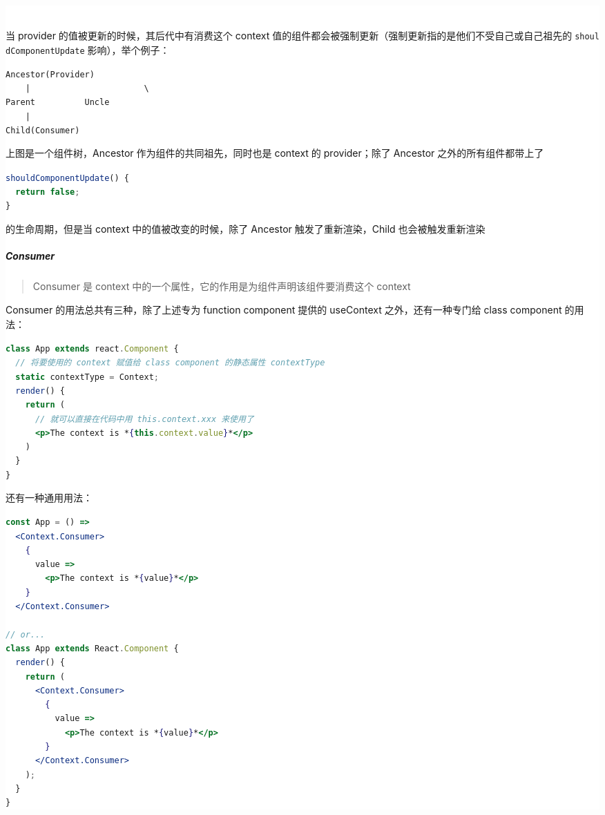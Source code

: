 <br />

当 provider 的值被更新的时候，其后代中有消费这个 context 值的组件都会被强制更新（强制更新指的是他们不受自己或自己祖先的 `shouldComponentUpdate` 影响），举个例子：

```
Ancestor(Provider)
	|						\
Parent			Uncle
	|
Child(Consumer)
```

上图是一个组件树，Ancestor 作为组件的共同祖先，同时也是 context 的 provider；除了 Ancestor 之外的所有组件都带上了

```js
shouldComponentUpdate() {
  return false;
}
```

的生命周期，但是当 context 中的值被改变的时候，除了 Ancestor 触发了重新渲染，Child 也会被触发重新渲染

##### Consumer

> Consumer 是 context 中的一个属性，它的作用是为组件声明该组件要消费这个 context

Consumer 的用法总共有三种，除了上述专为 function component 提供的 useContext 之外，还有一种专门给 class component 的用法：

```jsx
class App extends react.Component {
  // 将要使用的 context 赋值给 class component 的静态属性 contextType
  static contextType = Context;
  render() {
    return (
      // 就可以直接在代码中用 this.context.xxx 来使用了
      <p>The context is *{this.context.value}*</p>
    )
  }
}
```

还有一种通用用法：

```jsx
const App = () =>
  <Context.Consumer>
    {
      value =>
        <p>The context is *{value}*</p>
    }
  </Context.Consumer>

// or...
class App extends React.Component {
  render() {
    return (
      <Context.Consumer>
        {
          value =>
            <p>The context is *{value}*</p>
        }
      </Context.Consumer>
    );
  }
}
```
